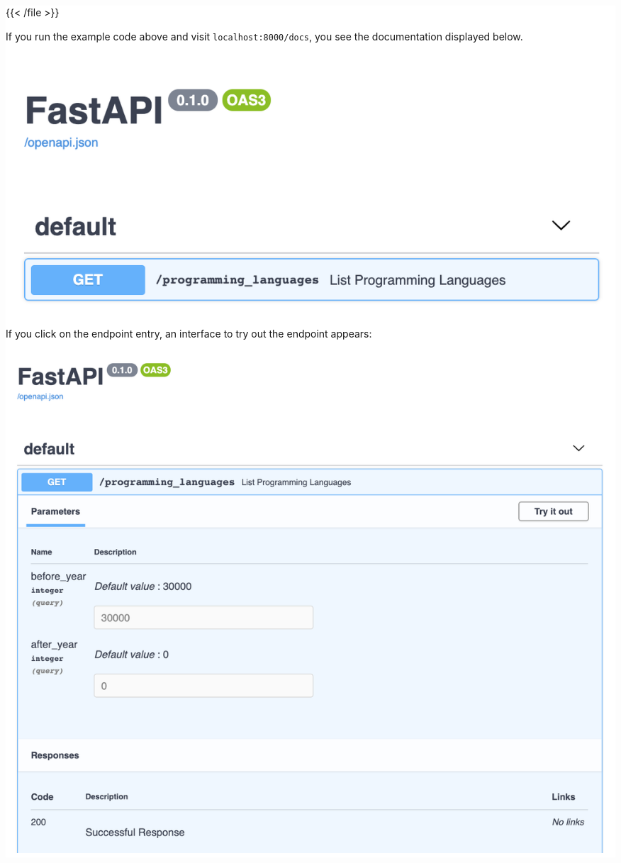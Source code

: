 {{< /file >}}

If you run the example code above and visit `localhost:8000/docs`, you see the documentation displayed below.

![Example Image](example_doc_image_1.png)

If you click on the endpoint entry, an interface to try out the endpoint appears:

![Example Image](example_doc_image_2.png)
